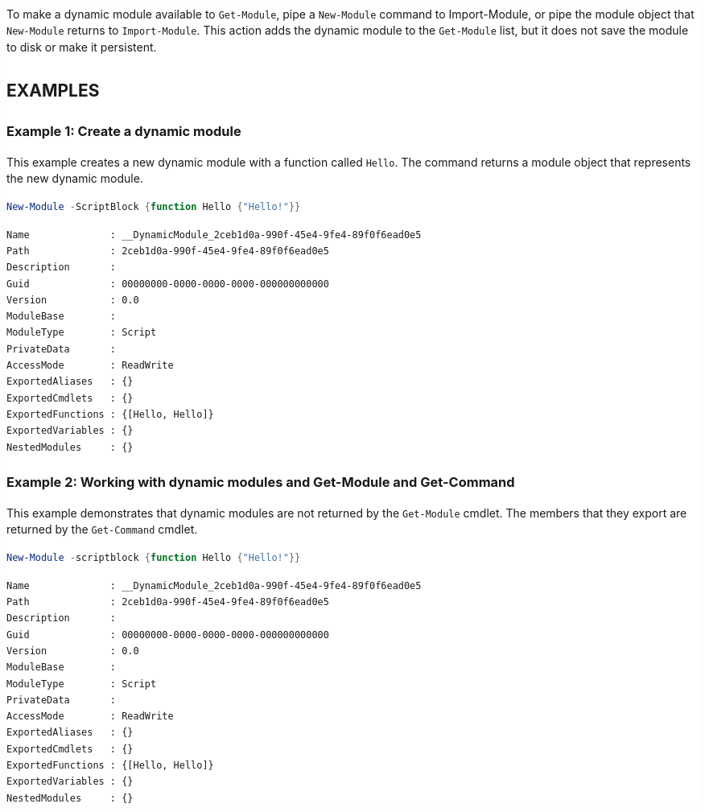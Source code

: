 To make a dynamic module available to `Get-Module`, pipe a `New-Module` command to Import-Module, or
pipe the module object that `New-Module` returns to `Import-Module`. This action adds the dynamic
module to the `Get-Module` list, but it does not save the module to disk or make it persistent.

## EXAMPLES

### Example 1: Create a dynamic module

This example creates a new dynamic module with a function called `Hello`. The command returns a
module object that represents the new dynamic module.

```powershell
New-Module -ScriptBlock {function Hello {"Hello!"}}
```

```Output
Name              : __DynamicModule_2ceb1d0a-990f-45e4-9fe4-89f0f6ead0e5
Path              : 2ceb1d0a-990f-45e4-9fe4-89f0f6ead0e5
Description       :
Guid              : 00000000-0000-0000-0000-000000000000
Version           : 0.0
ModuleBase        :
ModuleType        : Script
PrivateData       :
AccessMode        : ReadWrite
ExportedAliases   : {}
ExportedCmdlets   : {}
ExportedFunctions : {[Hello, Hello]}
ExportedVariables : {}
NestedModules     : {}
```

### Example 2: Working with dynamic modules and Get-Module and Get-Command

This example demonstrates that dynamic modules are not returned by the `Get-Module` cmdlet. The
members that they export are returned by the `Get-Command` cmdlet.

```powershell
New-Module -scriptblock {function Hello {"Hello!"}}
```

```Output
Name              : __DynamicModule_2ceb1d0a-990f-45e4-9fe4-89f0f6ead0e5
Path              : 2ceb1d0a-990f-45e4-9fe4-89f0f6ead0e5
Description       :
Guid              : 00000000-0000-0000-0000-000000000000
Version           : 0.0
ModuleBase        :
ModuleType        : Script
PrivateData       :
AccessMode        : ReadWrite
ExportedAliases   : {}
ExportedCmdlets   : {}
ExportedFunctions : {[Hello, Hello]}
ExportedVariables : {}
NestedModules     : {}
```
